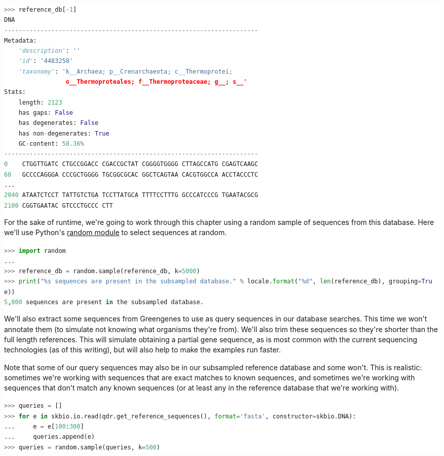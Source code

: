 ```python
>>> reference_db[-1]
DNA
----------------------------------------------------------------------
Metadata:
    'description': ''
    'id': '4483258'
    'taxonomy': 'k__Archaea; p__Crenarchaeota; c__Thermoprotei;
                 o__Thermoproteales; f__Thermoproteaceae; g__; s__'
Stats:
    length: 2123
    has gaps: False
    has degenerates: False
    has non-degenerates: True
    GC-content: 58.36%
----------------------------------------------------------------------
0    CTGGTTGATC CTGCCGGACC CGACCGCTAT CGGGGTGGGG CTTAGCCATG CGAGTCAAGC
60   GCCCCAGGGA CCCGCTGGGG TGCGGCGCAC GGCTCAGTAA CACGTGGCCA ACCTACCCTC
...
2040 ATAATCTCCT TATTGTCTGA TCCTTATGCA TTTTCCTTTG GCCCATCCCG TGAATACGCG
2100 CGGTGAATAC GTCCCTGCCC CTT
```

For the sake of runtime, we're going to work through this chapter using a random sample of sequences from this database. Here we'll use Python's [random module](https://docs.python.org/3/library/random.html) to select sequences at random.

```python
>>> import random
...
>>> reference_db = random.sample(reference_db, k=5000)
>>> print("%s sequences are present in the subsampled database." % locale.format("%d", len(reference_db), grouping=True))
5,000 sequences are present in the subsampled database.
```

We'll also extract some sequences from Greengenes to use as query sequences in our database searches. This time we won't annotate them (to simulate not knowing what organisms they're from). We'll also trim these sequences so they're shorter than the full length references. This will simulate obtaining a partial gene sequence, as is most common with the current sequencing technologies (as of this writing), but will also help to make the examples run faster.

Note that some of our query sequences may also be in our subsampled reference database and some won't. This is realistic: sometimes we're working with sequences that are exact matches to known sequences, and sometimes we're working with sequences that don't match any known sequences (or at least any in the reference database that we're working with).

```python
>>> queries = []
>>> for e in skbio.io.read(qdr.get_reference_sequences(), format='fasta', constructor=skbio.DNA):
...     e = e[100:300]
...     queries.append(e)
>>> queries = random.sample(queries, k=500)
```
